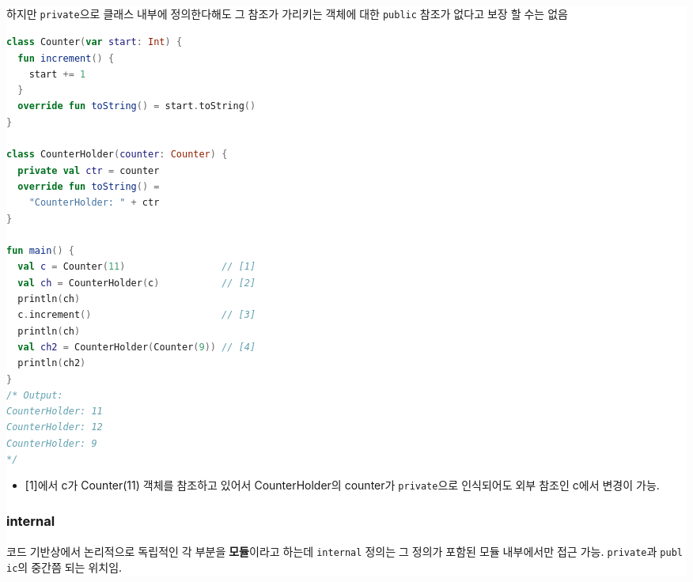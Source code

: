 하지만 `private`으로 클래스 내부에 정의한다해도 그 참조가 가리키는 객체에 대한 `public` 참조가 없다고 보장 할 수는 없음
```kotlin
class Counter(var start: Int) {  
  fun increment() {  
    start += 1  
  }  
  override fun toString() = start.toString()  
}  
  
class CounterHolder(counter: Counter) {  
  private val ctr = counter  
  override fun toString() =  
    "CounterHolder: " + ctr  
}  
  
fun main() {  
  val c = Counter(11)                 // [1]  
  val ch = CounterHolder(c)           // [2]  
  println(ch)  
  c.increment()                       // [3]  
  println(ch)  
  val ch2 = CounterHolder(Counter(9)) // [4]  
  println(ch2)  
}  
/* Output:  
CounterHolder: 11  
CounterHolder: 12  
CounterHolder: 9  
*/
```
- [1]에서 c가 Counter(11) 객체를 참조하고 있어서 CounterHolder의 counter가 `private`으로 인식되어도 외부 참조인 c에서 변경이 가능.

### internal
코드 기반상에서 논리적으로 독립적인 각 부분을 **모듈**이라고 하는데 `internal` 정의는 그 정의가 포함된 모듈 내부에서만 접근 가능.
`private`과 `public`의 중간쯤 되는 위치임.
